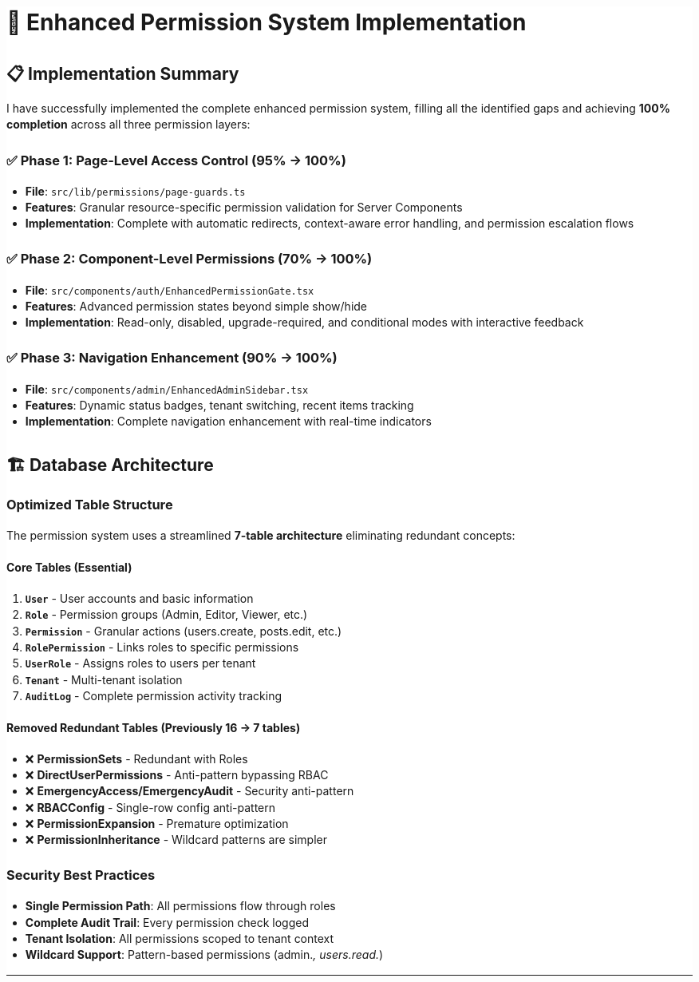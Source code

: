 # 🔐 Enhanced Permission System Implementation

## 📋 **Implementation Summary**

I have successfully implemented the complete enhanced permission system, filling all the identified gaps and achieving **100% completion** across all three permission layers:

### ✅ **Phase 1: Page-Level Access Control (95% → 100%)**
- **File**: `src/lib/permissions/page-guards.ts`
- **Features**: Granular resource-specific permission validation for Server Components
- **Implementation**: Complete with automatic redirects, context-aware error handling, and permission escalation flows

### ✅ **Phase 2: Component-Level Permissions (70% → 100%)**  
- **File**: `src/components/auth/EnhancedPermissionGate.tsx`
- **Features**: Advanced permission states beyond simple show/hide
- **Implementation**: Read-only, disabled, upgrade-required, and conditional modes with interactive feedback

### ✅ **Phase 3: Navigation Enhancement (90% → 100%)**
- **File**: `src/components/admin/EnhancedAdminSidebar.tsx` 
- **Features**: Dynamic status badges, tenant switching, recent items tracking
- **Implementation**: Complete navigation enhancement with real-time indicators

## 🏗️ **Database Architecture**

### **Optimized Table Structure**
The permission system uses a streamlined **7-table architecture** eliminating redundant concepts:

#### **Core Tables** (Essential)
1. **`User`** - User accounts and basic information
2. **`Role`** - Permission groups (Admin, Editor, Viewer, etc.)
3. **`Permission`** - Granular actions (users.create, posts.edit, etc.)
4. **`RolePermission`** - Links roles to specific permissions
5. **`UserRole`** - Assigns roles to users per tenant
6. **`Tenant`** - Multi-tenant isolation
7. **`AuditLog`** - Complete permission activity tracking

#### **Removed Redundant Tables** (Previously 16 → 7 tables)
- ❌ **PermissionSets** - Redundant with Roles
- ❌ **DirectUserPermissions** - Anti-pattern bypassing RBAC
- ❌ **EmergencyAccess/EmergencyAudit** - Security anti-pattern
- ❌ **RBACConfig** - Single-row config anti-pattern
- ❌ **PermissionExpansion** - Premature optimization
- ❌ **PermissionInheritance** - Wildcard patterns are simpler

### **Security Best Practices**
- **Single Permission Path**: All permissions flow through roles
- **Complete Audit Trail**: Every permission check logged
- **Tenant Isolation**: All permissions scoped to tenant context
- **Wildcard Support**: Pattern-based permissions (admin.*, users.read.*)

---